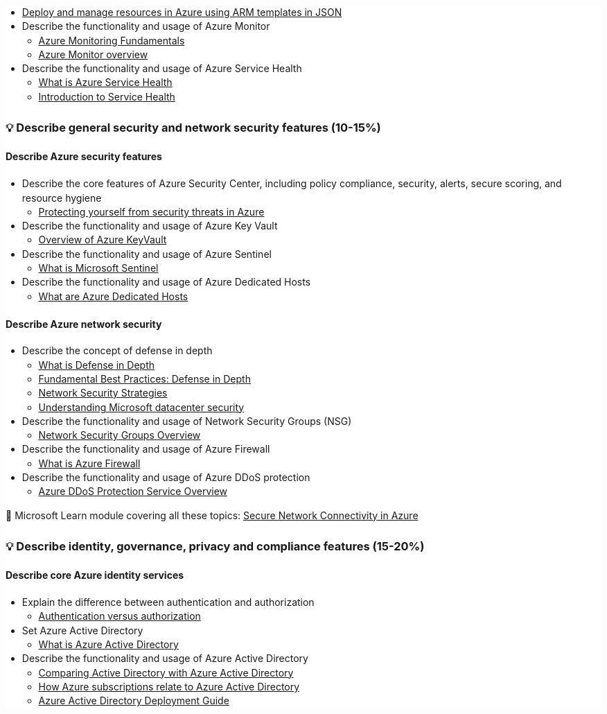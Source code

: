   * [Deploy and manage resources in Azure using ARM templates in JSON](https://docs.microsoft.com/en-us/learn/paths/deploy-manage-resource-manager-templates/)
* Describe the functionality and usage of Azure Monitor
  * [Azure Monitoring Fundamentals](https://docs.microsoft.com/en-us/learn/modules/monitoring-fundamentals/)
  * [Azure Monitor overview](https://docs.microsoft.com/en-us/azure/azure-monitor/overview)
* Describe the functionality and usage of Azure Service Health
  * [What is Azure Service Health](https://docs.microsoft.com/en-us/azure/service-health/overview)
  * [Introduction to Service Health](https://docs.microsoft.com/en-us/learn/modules/intro-to-azure-service-health/)
### :bulb: Describe general security and network security features (10-15%)
#### Describe Azure security features
* Describe the core features of Azure Security Center, including policy compliance, security, alerts, secure scoring, and resource hygiene
  * [Protecting yourself from security threats in Azure](https://docs.microsoft.com/en-us/learn/modules/protect-against-security-threats-azure/)
* Describe the functionality and usage of Azure Key Vault
  * [Overview of Azure KeyVault](https://docs.microsoft.com/en-us/azure/key-vault/general/overview)
* Describe the functionality and usage of Azure Sentinel
  * [What is Microsoft Sentinel](https://docs.microsoft.com/en-us/azure/sentinel/overview)
* Describe the functionality and usage of Azure Dedicated Hosts
  * [What are Azure Dedicated Hosts](https://docs.microsoft.com/en-us/azure/virtual-machines/dedicated-hosts)
#### Describe Azure network security
* Describe the concept of defense in depth
  * [What is Defense in Depth](https://docs.microsoft.com/en-us/learn/modules/secure-network-connectivity-azure/2-what-is-defense-in-depth)
  * [Fundamental Best Practices: Defense in Depth](https://docs.microsoft.com/en-us/azure/ddos-protection/fundamental-best-practices#defense-in-depth)
  * [Network Security Strategies](https://docs.microsoft.com/en-us/azure/architecture/framework/security/design-network)
  * [Understanding Microsoft datacenter security](https://docs.microsoft.com/en-us/learn/modules/audit-physical-security/)
* Describe the functionality and usage of Network Security Groups (NSG)
  * [Network Security Groups Overview](https://docs.microsoft.com/en-us/azure/virtual-network/network-security-groups-overview)
* Describe the functionality and usage of Azure Firewall
  * [What is Azure Firewall](https://docs.microsoft.com/en-us/azure/firewall/overview)
* Describe the functionality and usage of Azure DDoS protection
  * [Azure DDoS Protection Service Overview](https://docs.microsoft.com/en-us/azure/ddos-protection/ddos-protection-overview)

:bookmark: Microsoft Learn module covering all these topics: [Secure Network Connectivity in Azure](https://docs.microsoft.com/en-us/learn/modules/secure-network-connectivity-azure/)
### :bulb: Describe identity, governance, privacy and compliance features (15-20%)
#### Describe core Azure identity services
* Explain the difference between authentication and authorization
  * [Authentication versus authorization](https://docs.microsoft.com/pt-br/azure/active-directory/develop/authentication-vs-authorization)
* Set Azure Active Directory
  * [What is Azure Active Directory](https://docs.microsoft.com/en-us/azure/active-directory/fundamentals/active-directory-whatis)
* Describe the functionality and usage of Azure Active Directory
  * [Comparing Active Directory with Azure Active Directory](https://docs.microsoft.com/en-us/azure/active-directory/fundamentals/active-directory-compare-azure-ad-to-ad)
  * [How Azure subscriptions relate to Azure Active Directory](https://docs.microsoft.com/en-us/azure/active-directory/fundamentals/active-directory-how-subscriptions-associated-directory)
  * [Azure Active Directory Deployment Guide](https://docs.microsoft.com/en-us/azure/active-directory/fundamentals/active-directory-deployment-checklist-p2)